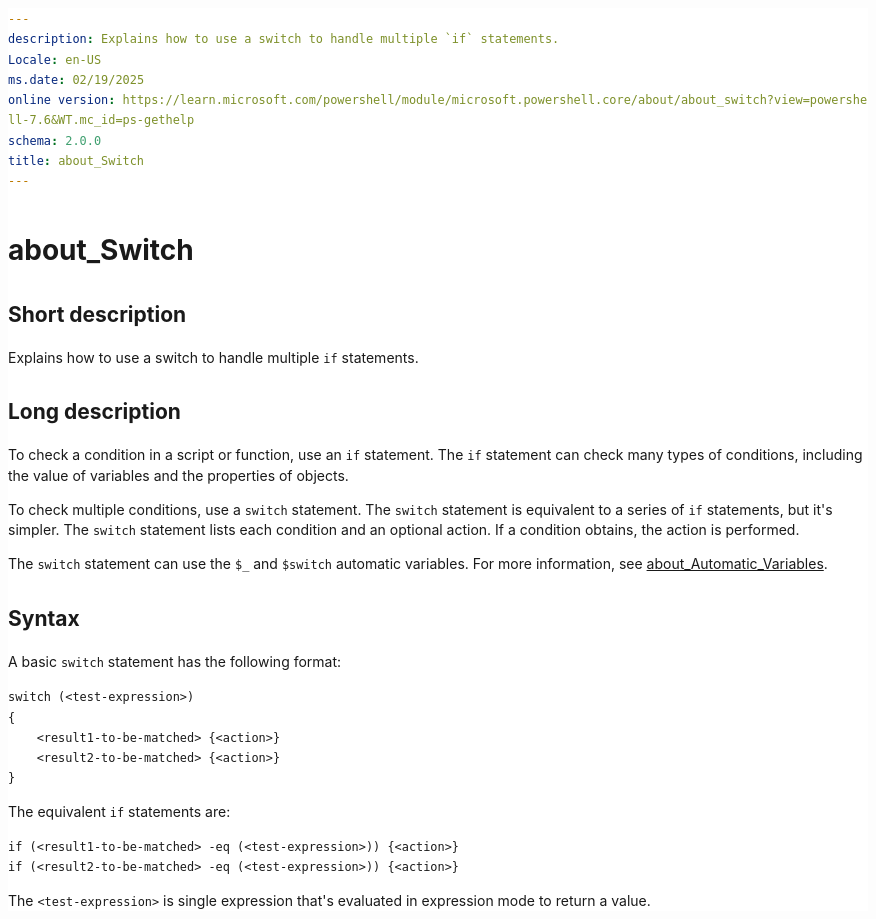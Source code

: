 ```yaml
---
description: Explains how to use a switch to handle multiple `if` statements.
Locale: en-US
ms.date: 02/19/2025
online version: https://learn.microsoft.com/powershell/module/microsoft.powershell.core/about/about_switch?view=powershell-7.6&WT.mc_id=ps-gethelp
schema: 2.0.0
title: about_Switch
---
```

# about_Switch

## Short description

Explains how to use a switch to handle multiple `if` statements.

## Long description

To check a condition in a script or function, use an `if` statement. The `if`
statement can check many types of conditions, including the value of variables
and the properties of objects.

To check multiple conditions, use a `switch` statement. The `switch` statement
is equivalent to a series of `if` statements, but it's simpler. The `switch`
statement lists each condition and an optional action. If a condition obtains,
the action is performed.

The `switch` statement can use the `$_` and `$switch` automatic variables. For
more information, see [about_Automatic_Variables][02].

## Syntax

A basic `switch` statement has the following format:

```Syntax
switch (<test-expression>)
{
    <result1-to-be-matched> {<action>}
    <result2-to-be-matched> {<action>}
}
```

The equivalent `if` statements are:

```Syntax
if (<result1-to-be-matched> -eq (<test-expression>)) {<action>}
if (<result2-to-be-matched> -eq (<test-expression>)) {<action>}
```

The `<test-expression>` is single expression that's evaluated in expression
mode to return a value.


[01]: #file-parameter-examples
[02]: about_Automatic_Variables.md
[03]: about_break.md
[04]: about_Comparison_Operators.md
[05]: about_Continue.md
[06]: about_If.md
[07]: about_Script_Blocks.md
